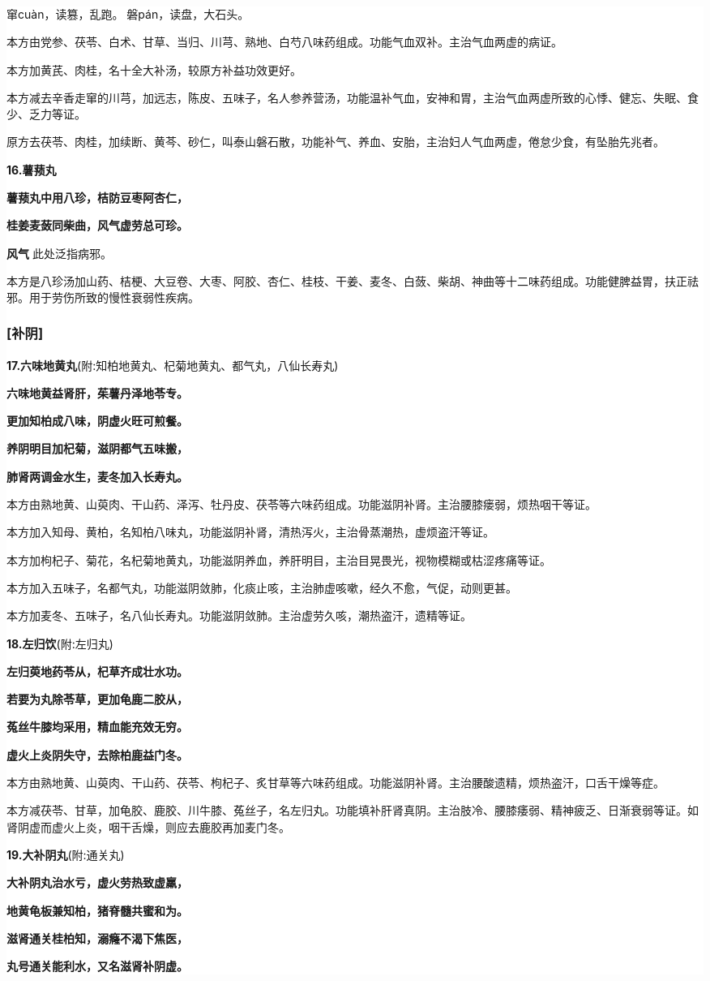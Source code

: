 窜cuàn，读篡，乱跑。 磐pán，读盘，大石头。

本方由党参、茯苓、白术、甘草、当归、川芎、熟地、白芍八味药组成。功能气血双补。主治气血两虚的病证。

本方加黄芪、肉桂，名十全大补汤，较原方补益功效更好。

本方减去辛香走窜的川芎，加远志，陈皮、五味子，名人参养营汤，功能温补气血，安神和胃，主治气血两虚所致的心悸、健忘、失眠、食少、乏力等证。

原方去茯苓、肉桂，加续断、黄芩、砂仁，叫泰山磐石散，功能补气、养血、安胎，主治妇人气血两虚，倦怠少食，有坠胎先兆者。

**16.薯蓣丸**

**薯蓣丸中用八珍，桔防豆枣阿杏仁，**

**桂姜麦蔹同柴曲，风气虚劳总可珍。**

**风气**  此处泛指病邪。

本方是八珍汤加山药、桔梗、大豆卷、大枣、阿胶、杏仁、桂枝、干姜、麦冬、白蔹、柴胡、神曲等十二味药组成。功能健脾益胃，扶正祛邪。用于劳伤所致的慢性衰弱性疾病。

### [**补阴**]

**17.六味地黄丸**(附:知柏地黄丸、杞菊地黄丸、都气丸，八仙长寿丸)

**六味地黄益肾肝，茱薯丹泽地苓专。**

**更加知柏成八味，阴虚火旺可煎餐。**

**养阴明目加杞菊，滋阴都气五味搬，**

**肺肾两调金水生，麦冬加入长寿丸。**

本方由熟地黄、山萸肉、干山药、泽泻、牡丹皮、茯苓等六味药组成。功能滋阴补肾。主治腰膝瘘弱，烦热咽干等证。

本方加入知母、黄柏，名知柏八味丸，功能滋阴补肾，清热泻火，主治骨蒸潮热，虚烦盗汗等证。

本方加枸杞子、菊花，名杞菊地黄丸，功能滋阴养血，养肝明目，主治目晃畏光，视物模糊或枯涩疼痛等证。

本方加入五味子，名都气丸，功能滋阴敛肺，化痰止咳，主治肺虚咳嗽，经久不愈，气促，动则更甚。

本方加麦冬、五味子，名八仙长寿丸。功能滋阴敛肺。主治虚劳久咳，潮热盗汗，遗精等证。

**18.左归饮**(附:左归丸)

**左归萸地药苓从，杞草齐成壮水功。**

**若要为丸除苓草，更加龟鹿二胶从，**

**菟丝牛膝均采用，精血能充效无穷。**

**虚火上炎阴失守，去除柏鹿益门冬。**

本方由熟地黄、山萸肉、干山药、茯苓、枸杞子、炙甘草等六味药组成。功能滋阴补肾。主治腰酸遗精，烦热盗汗，口舌干燥等症。

本方减茯苓、甘草，加龟胶、鹿胶、川牛膝、菟丝子，名左归丸。功能填补肝肾真阴。主治肢冷、腰膝痿弱、精神疲乏、日渐衰弱等证。如肾阴虚而虚火上炎，咽干舌燥，则应去鹿胶再加麦门冬。

**19.大补阴丸**(附:通关丸)

**大补阴丸治水亏，虚火劳热致虚羸，**

**地黄龟板兼知柏，猪脊髓共蜜和为。**

**滋肾通关桂柏知，溺癃不渴下焦医，**

**丸号通关能利水，又名滋肾补阴虚。**
